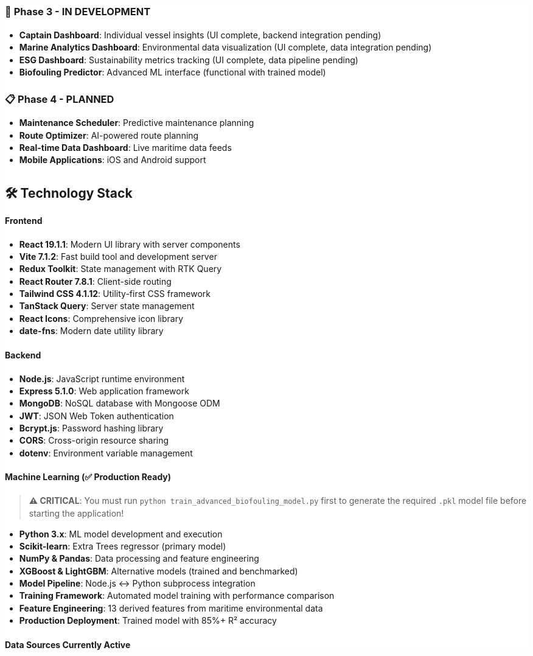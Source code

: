 ### 🔄 **Phase 3 - IN DEVELOPMENT**

- **Captain Dashboard**: Individual vessel insights (UI complete, backend integration pending)
- **Marine Analytics Dashboard**: Environmental data visualization (UI complete, data integration pending)
- **ESG Dashboard**: Sustainability metrics tracking (UI complete, data pipeline pending)
- **Biofouling Predictor**: Advanced ML interface (functional with trained model)

### 📋 **Phase 4 - PLANNED**

- **Maintenance Scheduler**: Predictive maintenance planning
- **Route Optimizer**: AI-powered route planning
- **Real-time Data Dashboard**: Live maritime data feeds
- **Mobile Applications**: iOS and Android support

## 🛠️ Technology Stack

#### Frontend

- **React 19.1.1**: Modern UI library with server components
- **Vite 7.1.2**: Fast build tool and development server
- **Redux Toolkit**: State management with RTK Query
- **React Router 7.8.1**: Client-side routing
- **Tailwind CSS 4.1.12**: Utility-first CSS framework
- **TanStack Query**: Server state management
- **React Icons**: Comprehensive icon library
- **date-fns**: Modern date utility library

#### Backend

- **Node.js**: JavaScript runtime environment
- **Express 5.1.0**: Web application framework
- **MongoDB**: NoSQL database with Mongoose ODM
- **JWT**: JSON Web Token authentication
- **Bcrypt.js**: Password hashing library
- **CORS**: Cross-origin resource sharing
- **dotenv**: Environment variable management

#### Machine Learning (✅ Production Ready)

> **⚠️ CRITICAL**: You must run `python train_advanced_biofouling_model.py` first to generate the required `.pkl` model file before starting the application!

- **Python 3.x**: ML model development and execution
- **Scikit-learn**: Extra Trees regressor (primary model)
- **NumPy & Pandas**: Data processing and feature engineering
- **XGBoost & LightGBM**: Alternative models (trained and benchmarked)
- **Model Pipeline**: Node.js ↔ Python subprocess integration
- **Training Framework**: Automated model training with performance comparison
- **Feature Engineering**: 13 derived features from maritime environmental data
- **Production Deployment**: Trained model with 85%+ R² accuracy

#### **Data Sources Currently Active**
